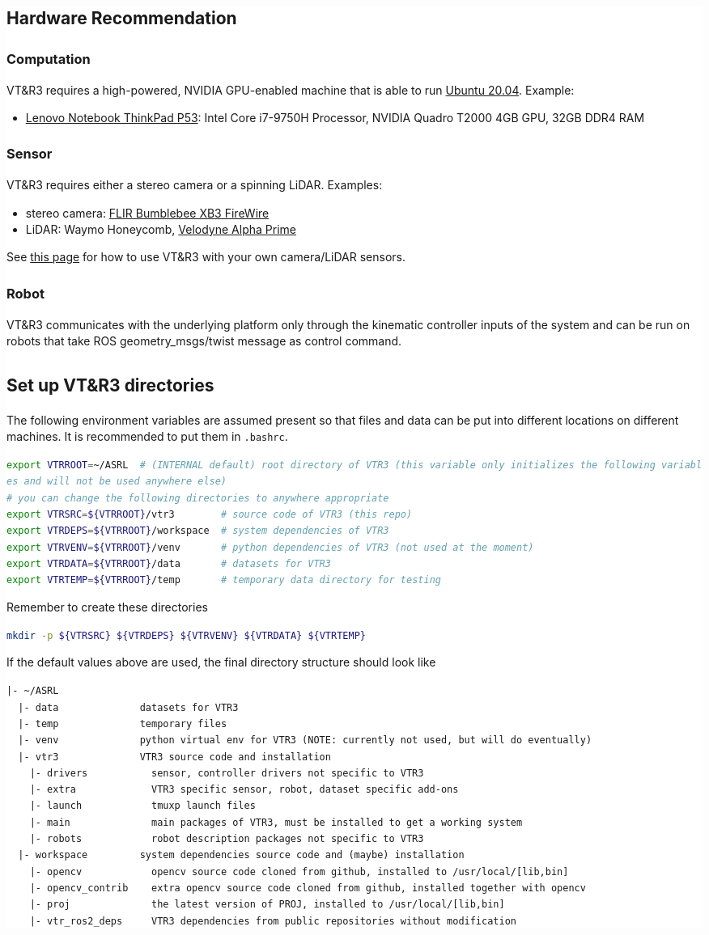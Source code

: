 ## Hardware Recommendation

### Computation

VT&amp;R3 requires a high-powered, NVIDIA GPU-enabled machine that is able to run [Ubuntu 20.04](https://ubuntu.com/). Example:

- [Lenovo Notebook ThinkPad P53](https://www.lenovo.com/ca/en/laptops/thinkpad/thinkpad-p/P53/p/22WS2WPWP53): Intel Core i7-9750H Processor, NVIDIA Quadro T2000 4GB GPU, 32GB DDR4 RAM

### Sensor

VT&amp;R3 requires either a stereo camera or a spinning LiDAR. Examples:

- stereo camera: [FLIR Bumblebee XB3 FireWire](https://www.flir.ca/support/products/bumblebee-xb3-firewire/#Overview)
- LiDAR: Waymo Honeycomb, [Velodyne Alpha Prime](https://velodynelidar.com/products/alpha-prime/)

See [this page](./new_sensor_robot.md) for how to use VT&amp;R3 with your own camera/LiDAR sensors.

### Robot

VT&amp;R3 communicates with the underlying platform only through the kinematic controller inputs of the system and can be run on robots that take ROS geometry_msgs/twist message as control command.

## Set up VT&amp;R3 directories

The following environment variables are assumed present so that files and data can be put into different locations on different machines. It is recommended to put them in `.bashrc`.

```bash
export VTRROOT=~/ASRL  # (INTERNAL default) root directory of VTR3 (this variable only initializes the following variables and will not be used anywhere else)
# you can change the following directories to anywhere appropriate
export VTRSRC=${VTRROOT}/vtr3        # source code of VTR3 (this repo)
export VTRDEPS=${VTRROOT}/workspace  # system dependencies of VTR3
export VTRVENV=${VTRROOT}/venv       # python dependencies of VTR3 (not used at the moment)
export VTRDATA=${VTRROOT}/data       # datasets for VTR3
export VTRTEMP=${VTRROOT}/temp       # temporary data directory for testing
```

Remember to create these directories

```bash
mkdir -p ${VTRSRC} ${VTRDEPS} ${VTRVENV} ${VTRDATA} ${VTRTEMP}
```

If the default values above are used, the final directory structure should look like

```text
|- ~/ASRL
  |- data              datasets for VTR3
  |- temp              temporary files
  |- venv              python virtual env for VTR3 (NOTE: currently not used, but will do eventually)
  |- vtr3              VTR3 source code and installation
    |- drivers           sensor, controller drivers not specific to VTR3
    |- extra             VTR3 specific sensor, robot, dataset specific add-ons
    |- launch            tmuxp launch files
    |- main              main packages of VTR3, must be installed to get a working system
    |- robots            robot description packages not specific to VTR3
  |- workspace         system dependencies source code and (maybe) installation
    |- opencv            opencv source code cloned from github, installed to /usr/local/[lib,bin]
    |- opencv_contrib    extra opencv source code cloned from github, installed together with opencv
    |- proj              the latest version of PROJ, installed to /usr/local/[lib,bin]
    |- vtr_ros2_deps     VTR3 dependencies from public repositories without modification
```